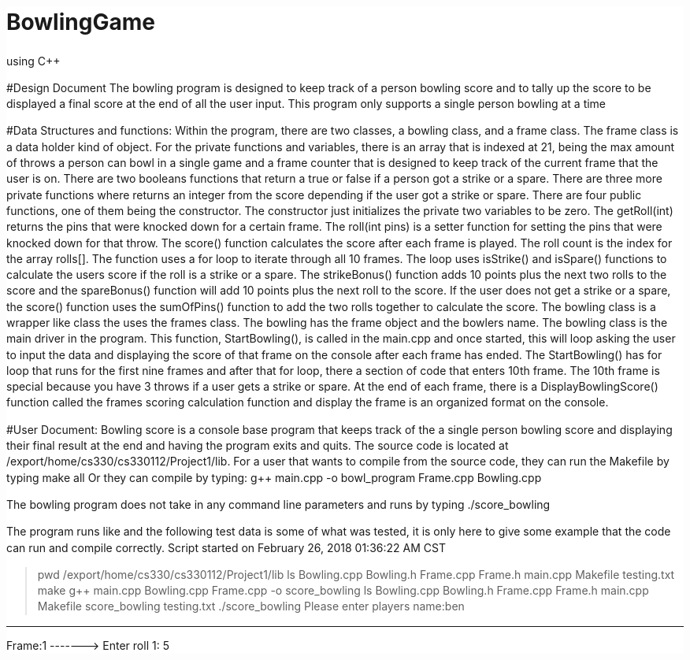 # BowlingGame
using C++

#Design Document
The bowling program is designed to keep track of a person bowling score and to tally up the score to be displayed a final score at the end of all the user input. This program only supports a single person bowling at a time

#Data Structures and functions:
Within the program, there are two classes, a bowling class, and a frame class. The frame class is a data holder kind of object. For the private functions and variables, there is an array that is indexed at 21, being the max amount of throws a person can bowl in a single game and a frame counter that is designed to keep track of the current frame that the user is on. There are two booleans functions that return a true or false if a person got a strike or a spare. There are three more private functions where returns an integer from the score depending if the user got a strike or spare. There are four public functions, one of them being the constructor. The constructor just initializes the private two variables to be zero. The getRoll(int) returns the pins that were knocked down for a certain frame. The roll(int pins) is a setter function for setting the pins that were knocked down for that throw. The score() function calculates the score after each frame is played. The roll count is the index for the array rolls[]. The function uses a for loop to iterate through all 10 frames. The loop uses isStrike() and isSpare() functions to calculate the users score if the roll is a strike or a spare. The strikeBonus() function adds 10 points plus the next two rolls to the score and the spareBonus() function will add 10 points plus the next roll to the score. If the user does not get a strike or a spare, the score() function uses the sumOfPins() function to add the two rolls together to calculate the score.
The bowling class is a wrapper like class the uses the frames class. The bowling has the frame object and the bowlers name. The bowling class is the main driver in the program. This function, StartBowling(), is called in the main.cpp and once started, this will loop asking the user to input the data and displaying the score of that frame on the console after each frame has ended. The StartBowling() has for loop that runs for the first nine frames and after that for loop, there a section of code that enters 10th frame. The 10th frame is special because you have 3 throws if a user gets a strike or spare. At the end of each frame, there is a DisplayBowlingScore() function called the frames scoring calculation function and display the frame is an organized format on the console.

 
#User Document:
Bowling score is a console base program that keeps track of the a single person bowling score and displaying their final result at the end and having the program exits and quits. The source code is located at /export/home/cs330/cs330112/Project1/lib. For a user that wants to compile from the source code, they can run the Makefile by typing
make all
Or they can compile by typing:
 g++ main.cpp -o bowl_program Frame.cpp Bowling.cpp

The bowling program does not take in any command line parameters and runs by typing
./score_bowling

The program runs like and the following test data is some of what was tested, it is only here to give some example that the code can run and compile correctly.
Script started on February 26, 2018 01:36:22 AM CST

> pwd
/export/home/cs330/cs330112/Project1/lib
> ls
Bowling.cpp  Bowling.h    Frame.cpp    Frame.h      main.cpp     Makefile     testing.txt
> make
g++ main.cpp Bowling.cpp Frame.cpp -o score_bowling
> ls
Bowling.cpp    Bowling.h      Frame.cpp      Frame.h        main.cpp       Makefile       score_bowling  testing.txt
> ./score_bowling
Please enter players name:ben
__________________________________
Frame:1
-------> Enter roll 1: 5
